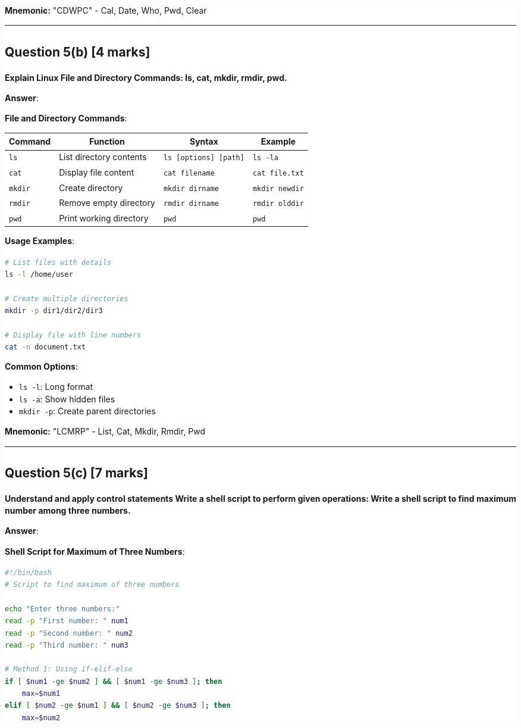 **Mnemonic:** "CDWPC" - Cal, Date, Who, Pwd, Clear

---

## Question 5(b) [4 marks]

**Explain Linux File and Directory Commands: ls, cat, mkdir, rmdir, pwd.**

**Answer**:

**File and Directory Commands**:

| Command | Function | Syntax | Example |
|---------|----------|--------|---------|
| `ls` | List directory contents | `ls [options] [path]` | `ls -la` |
| `cat` | Display file content | `cat filename` | `cat file.txt` |
| `mkdir` | Create directory | `mkdir dirname` | `mkdir newdir` |
| `rmdir` | Remove empty directory | `rmdir dirname` | `rmdir olddir` |
| `pwd` | Print working directory | `pwd` | `pwd` |

**Usage Examples**:

```bash
# List files with details
ls -l /home/user

# Create multiple directories
mkdir -p dir1/dir2/dir3

# Display file with line numbers
cat -n document.txt
```

**Common Options**:

- `ls -l`: Long format
- `ls -a`: Show hidden files
- `mkdir -p`: Create parent directories

**Mnemonic:** "LCMRP" - List, Cat, Mkdir, Rmdir, Pwd

---

## Question 5(c) [7 marks]

**Understand and apply control statements Write a shell script to perform given operations: Write a shell script to find maximum number among three numbers.**

**Answer**:

**Shell Script for Maximum of Three Numbers**:

```bash
#!/bin/bash
# Script to find maximum of three numbers

echo "Enter three numbers:"
read -p "First number: " num1
read -p "Second number: " num2
read -p "Third number: " num3

# Method 1: Using if-elif-else
if [ $num1 -ge $num2 ] && [ $num1 -ge $num3 ]; then
    max=$num1
elif [ $num2 -ge $num1 ] && [ $num2 -ge $num3 ]; then
    max=$num2
```